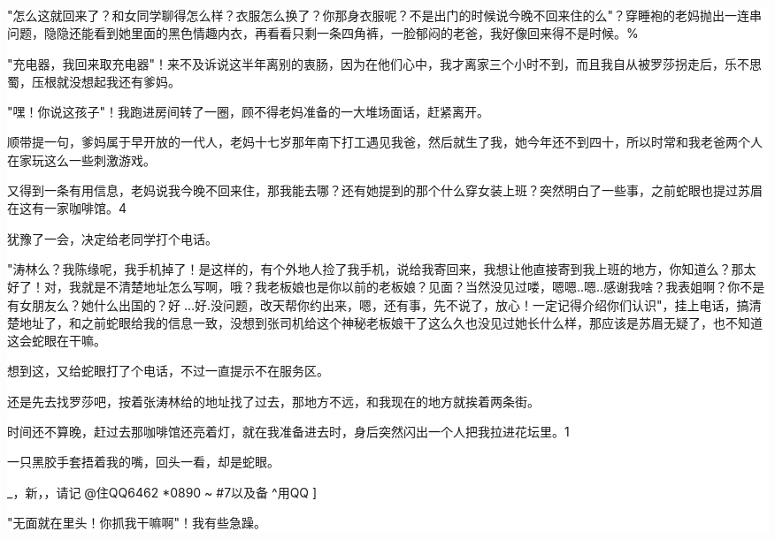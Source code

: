 



"怎么这就回来了？和女同学聊得怎么样？衣服怎么换了？你那身衣服呢？不是出门的时候说今晚不回来住的么"？穿睡袍的老妈抛出一连串问题，隐隐还能看到她里面的黑色情趣内衣，再看看只剩一条四角裤，一脸郁闷的老爸，我好像回来得不是时候。%







"充电器，我回来取充电器"！来不及诉说这半年离别的衷肠，因为在他们心中，我才离家三个小时不到，而且我自从被罗莎拐走后，乐不思蜀，压根就没想起我还有爹妈。







"嘿！你说这孩子"！我跑进房间转了一圈，顾不得老妈准备的一大堆场面话，赶紧离开。







顺带提一句，爹妈属于早开放的一代人，老妈十七岁那年南下打工遇见我爸，然后就生了我，她今年还不到四十，所以时常和我老爸两个人在家玩这么一些刺激游戏。





又得到一条有用信息，老妈说我今晚不回来住，那我能去哪？还有她提到的那个什么穿女装上班？突然明白了一些事，之前蛇眼也提过苏眉在这有一家咖啡馆。4





犹豫了一会，决定给老同学打个电话。





"涛林么？我陈缘呢，我手机掉了！是这样的，有个外地人捡了我手机，说给我寄回来，我想让他直接寄到我上班的地方，你知道么？那太好了！对，我就是不清楚地址怎么写啊，哦？我老板娘也是你以前的老板娘？见面？当然没见过喽，嗯嗯..嗯..感谢我啥？我表姐啊？你不是有女朋友么？她什么出国的？好 ...好.没问题，改天帮你约出来，嗯，还有事，先不说了，放心！一定记得介绍你们认识"，挂上电话，搞清楚地址了，和之前蛇眼给我的信息一致，没想到张司机给这个神秘老板娘干了这么久也没见过她长什么样，那应该是苏眉无疑了，也不知道这会蛇眼在干嘛。



想到这，又给蛇眼打了个电话，不过一直提示不在服务区。





还是先去找罗莎吧，按着张涛林给的地址找了过去，那地方不远，和我现在的地方就挨着两条街。





时间还不算晚，赶过去那咖啡馆还亮着灯，就在我准备进去时，身后突然闪出一个人把我拉进花坛里。1



一只黑胶手套捂着我的嘴，回头一看，却是蛇眼。

 _，新，，请记 @住QQ6462 *0890 ~ #7以及备 ^用QQ ]



"无面就在里头！你抓我干嘛啊"！我有些急躁。


